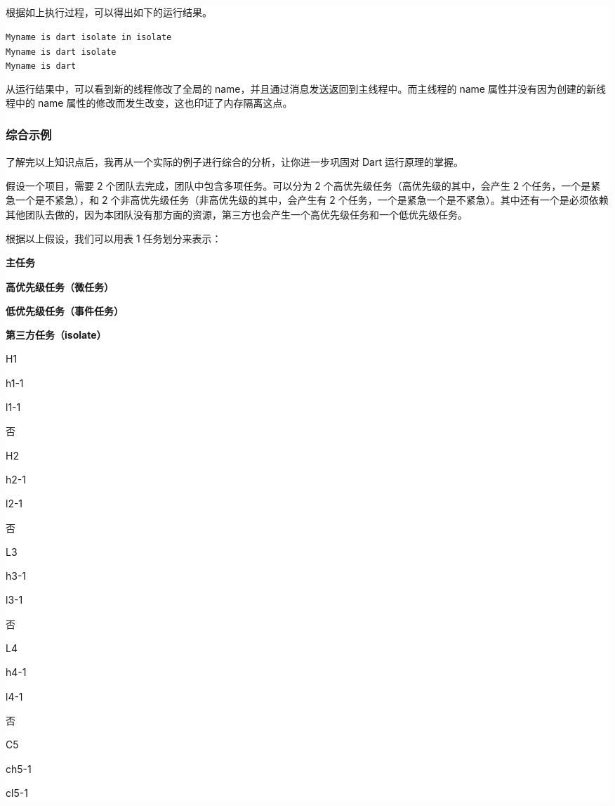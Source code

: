 根据如上执行过程，可以得出如下的运行结果。

    Myname is dart isolate in isolate
    Myname is dart isolate
    Myname is dart
    

从运行结果中，可以看到新的线程修改了全局的 name，并且通过消息发送返回到主线程中。而主线程的 name 属性并没有因为创建的新线程中的 name 属性的修改而发生改变，这也印证了内存隔离这点。

### 综合示例

了解完以上知识点后，我再从一个实际的例子进行综合的分析，让你进一步巩固对 Dart 运行原理的掌握。

假设一个项目，需要 2 个团队去完成，团队中包含多项任务。可以分为 2 个高优先级任务（高优先级的其中，会产生 2 个任务，一个是紧急一个是不紧急），和 2 个非高优先级任务（非高优先级的其中，会产生有 2 个任务，一个是紧急一个是不紧急）。其中还有一个是必须依赖其他团队去做的，因为本团队没有那方面的资源，第三方也会产生一个高优先级任务和一个低优先级任务。

根据以上假设，我们可以用表 1 任务划分来表示：

**主任务**

**高优先级任务（微任务）**

**低优先级任务（事件任务）**

**第三方任务（isolate）**

H1

h1-1

l1-1

否

H2

h2-1

l2-1

否

L3

h3-1

l3-1

否

L4

h4-1

l4-1

否

C5

ch5-1

cl5-1
